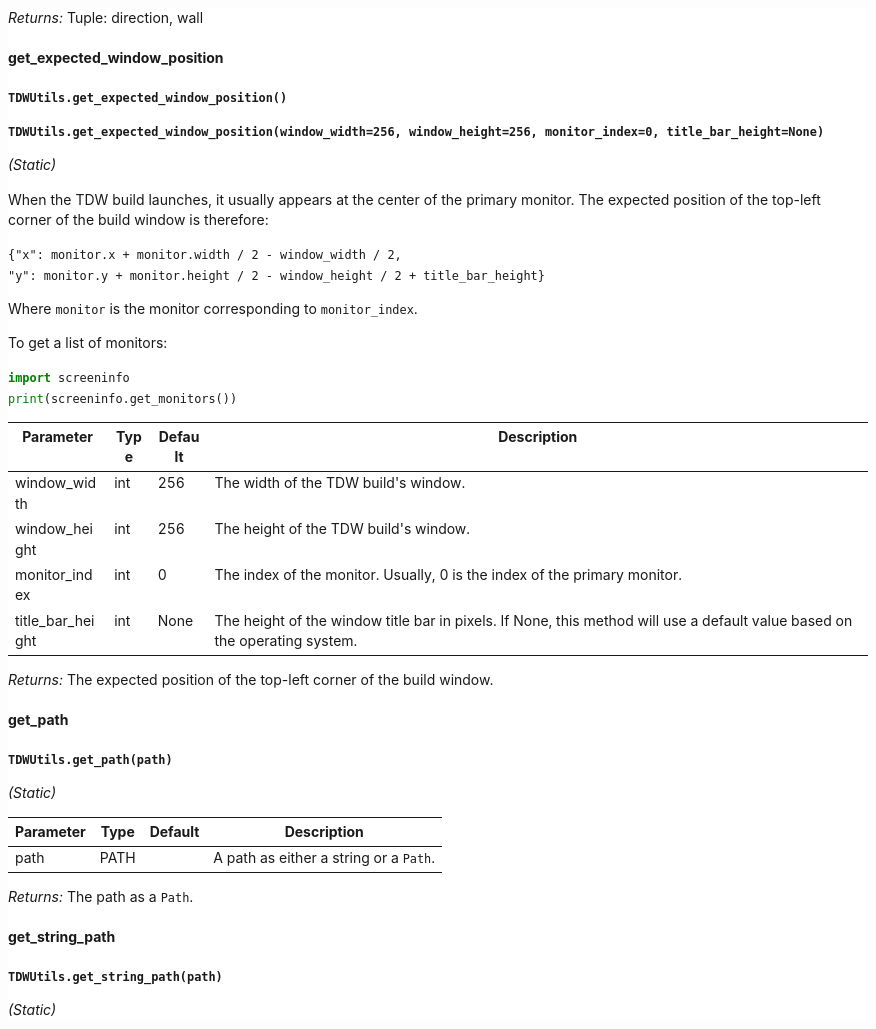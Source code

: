 _Returns:_  Tuple: direction, wall

#### get_expected_window_position

**`TDWUtils.get_expected_window_position()`**

**`TDWUtils.get_expected_window_position(window_width=256, window_height=256, monitor_index=0, title_bar_height=None)`**

_(Static)_

When the TDW build launches, it usually appears at the center of the primary monitor. The expected position of the top-left corner of the build window is therefore:

```
{"x": monitor.x + monitor.width / 2 - window_width / 2,
"y": monitor.y + monitor.height / 2 - window_height / 2 + title_bar_height}
```

Where `monitor` is the monitor corresponding to `monitor_index`.

To get a list of monitors:

```python
import screeninfo
print(screeninfo.get_monitors())
```


| Parameter | Type | Default | Description |
| --- | --- | --- | --- |
| window_width |  int  | 256 | The width of the TDW build's window. |
| window_height |  int  | 256 | The height of the TDW build's window. |
| monitor_index |  int  | 0 | The index of the monitor. Usually, 0 is the index of the primary monitor. |
| title_bar_height |  int  | None | The height of the window title bar in pixels. If None, this method will use a default value based on the operating system. |

_Returns:_  The expected position of the top-left corner of the build window.

#### get_path

**`TDWUtils.get_path(path)`**

_(Static)_


| Parameter | Type | Default | Description |
| --- | --- | --- | --- |
| path |  PATH |  | A path as either a string or a `Path`. |

_Returns:_  The path as a `Path`.

#### get_string_path

**`TDWUtils.get_string_path(path)`**

_(Static)_
